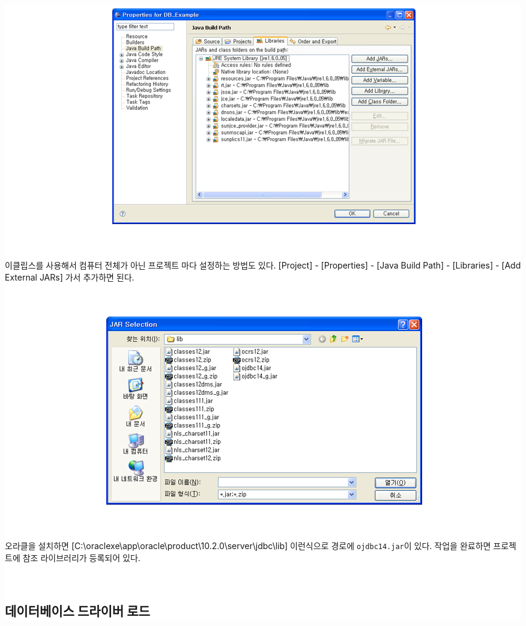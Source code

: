 <p align="center"><img src="img/2022.06.14.img01.png"></img></p>

<br>

이클립스를 사용해서 컴퓨터 전체가 아닌 프로젝트 마다 설정하는 방법도 있다. \[Project] - \[Properties] - \[Java Build Path] - \[Libraries] - \[Add External JARs] 가서 추가하면 된다.

<br>

<p align="center"><img src="img/2022.06.14.img02.png"></img></p>

<br>

오라클을 설치하면 \[C:\oraclexe\app\oracle\product\10.2.0\server\jdbc\lib] 이런식으로 경로에 `ojdbc14.jar`이 있다. 작업을 완료하면 프로젝트에 참조 라이브러리가 등록되어 있다.

<br>

## 데이터베이스 드라이버 로드
